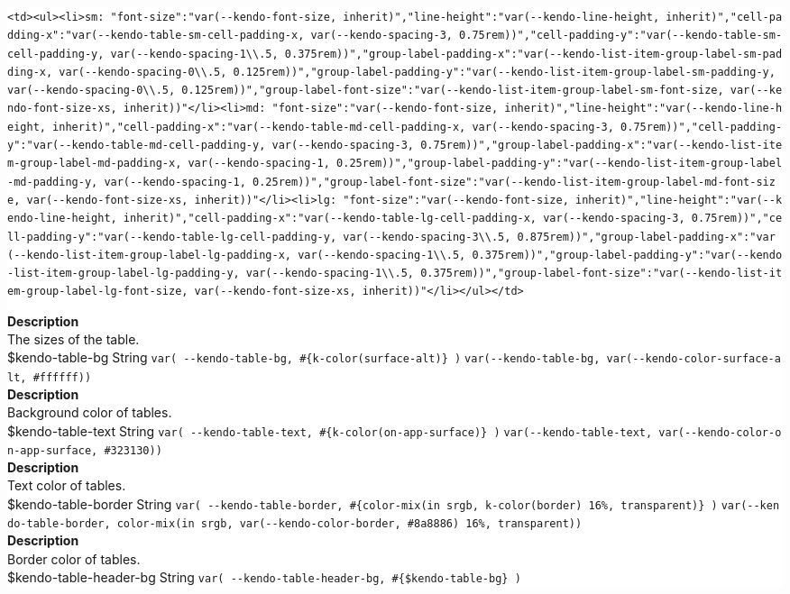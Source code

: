     <td><ul><li>sm: "font-size":"var(--kendo-font-size, inherit)","line-height":"var(--kendo-line-height, inherit)","cell-padding-x":"var(--kendo-table-sm-cell-padding-x, var(--kendo-spacing-3, 0.75rem))","cell-padding-y":"var(--kendo-table-sm-cell-padding-y, var(--kendo-spacing-1\\.5, 0.375rem))","group-label-padding-x":"var(--kendo-list-item-group-label-sm-padding-x, var(--kendo-spacing-0\\.5, 0.125rem))","group-label-padding-y":"var(--kendo-list-item-group-label-sm-padding-y, var(--kendo-spacing-0\\.5, 0.125rem))","group-label-font-size":"var(--kendo-list-item-group-label-sm-font-size, var(--kendo-font-size-xs, inherit))"</li><li>md: "font-size":"var(--kendo-font-size, inherit)","line-height":"var(--kendo-line-height, inherit)","cell-padding-x":"var(--kendo-table-md-cell-padding-x, var(--kendo-spacing-3, 0.75rem))","cell-padding-y":"var(--kendo-table-md-cell-padding-y, var(--kendo-spacing-3, 0.75rem))","group-label-padding-x":"var(--kendo-list-item-group-label-md-padding-x, var(--kendo-spacing-1, 0.25rem))","group-label-padding-y":"var(--kendo-list-item-group-label-md-padding-y, var(--kendo-spacing-1, 0.25rem))","group-label-font-size":"var(--kendo-list-item-group-label-md-font-size, var(--kendo-font-size-xs, inherit))"</li><li>lg: "font-size":"var(--kendo-font-size, inherit)","line-height":"var(--kendo-line-height, inherit)","cell-padding-x":"var(--kendo-table-lg-cell-padding-x, var(--kendo-spacing-3, 0.75rem))","cell-padding-y":"var(--kendo-table-lg-cell-padding-y, var(--kendo-spacing-3\\.5, 0.875rem))","group-label-padding-x":"var(--kendo-list-item-group-label-lg-padding-x, var(--kendo-spacing-1\\.5, 0.375rem))","group-label-padding-y":"var(--kendo-list-item-group-label-lg-padding-y, var(--kendo-spacing-1\\.5, 0.375rem))","group-label-font-size":"var(--kendo-list-item-group-label-lg-font-size, var(--kendo-font-size-xs, inherit))"</li></ul></td>
</tr>
<tr>
    <td colspan="4" class="theme-variables-description-container"><div><b>Description</b><div class="theme-variables-description">The sizes of the table.</div></div>
    </td>
</tr>
<tr>
    <td>$kendo-table-bg</td>
    <td>String</td>
    <td><code>var( --kendo-table-bg, #{k-color(surface-alt)} )</code></td>
    <td><code>var(--kendo-table-bg, var(--kendo-color-surface-alt, #ffffff))</code></td>
</tr>
<tr>
    <td colspan="4" class="theme-variables-description-container"><div><b>Description</b><div class="theme-variables-description">Background color of tables.</div></div>
    </td>
</tr>
<tr>
    <td>$kendo-table-text</td>
    <td>String</td>
    <td><code>var( --kendo-table-text, #{k-color(on-app-surface)} )</code></td>
    <td><code>var(--kendo-table-text, var(--kendo-color-on-app-surface, #323130))</code></td>
</tr>
<tr>
    <td colspan="4" class="theme-variables-description-container"><div><b>Description</b><div class="theme-variables-description">Text color of tables.</div></div>
    </td>
</tr>
<tr>
    <td>$kendo-table-border</td>
    <td>String</td>
    <td><code>var( --kendo-table-border, #{color-mix(in srgb, k-color(border) 16%, transparent)} )</code></td>
    <td><code>var(--kendo-table-border, color-mix(in srgb, var(--kendo-color-border, #8a8886) 16%, transparent))</code></td>
</tr>
<tr>
    <td colspan="4" class="theme-variables-description-container"><div><b>Description</b><div class="theme-variables-description">Border color of tables.</div></div>
    </td>
</tr>
<tr>
    <td>$kendo-table-header-bg</td>
    <td>String</td>
    <td><code>var( --kendo-table-header-bg, #{$kendo-table-bg} )</code></td>